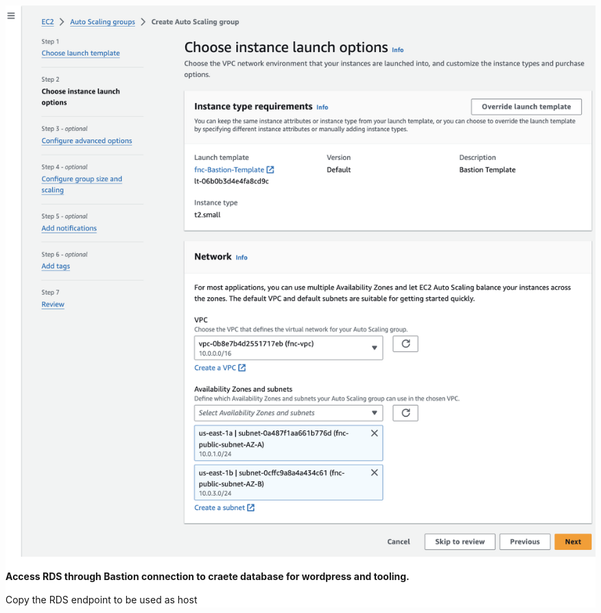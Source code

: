 ![image](./images/bastion-ASG1.png)

__Access RDS through Bastion connection to craete database for wordpress and tooling.__

 Copy the RDS endpoint to be used as host
